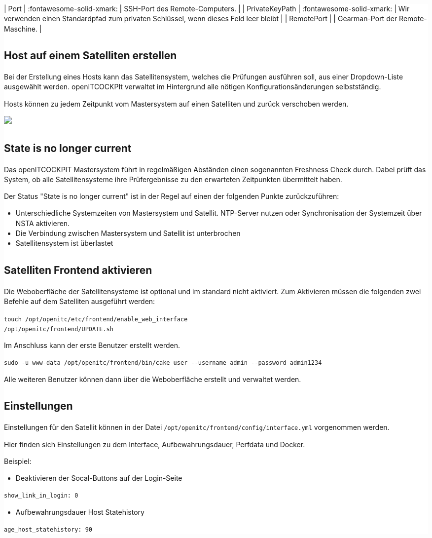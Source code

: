 | Port | :fontawesome-solid-xmark: | SSH-Port des Remote-Computers. |
| PrivateKeyPath | :fontawesome-solid-xmark: | Wir verwenden einen Standardpfad zum privaten Schlüssel, wenn dieses Feld leer bleibt |
| RemotePort |  | Gearman-Port der Remote-Maschine. |

## Host auf einem Satelliten erstellen
Bei der Erstellung eines Hosts kann das Satellitensystem, welches die Prüfungen ausführen soll, aus einer Dropdown-Liste ausgewählt werden.
openITCOCKPIt verwaltet im Hintergrund alle nötigen Konfigurationsänderungen selbstständig.

Hosts können zu jedem Zeitpunkt vom Mastersystem auf einen Satelliten und zurück verschoben werden.


![](/images/host-satellite.png)

## State is no longer current

Das openITCOCKPIT Mastersystem führt in regelmäßigen Abständen einen sogenannten Freshness Check durch. Dabei prüft das System, ob alle
Satellitensysteme ihre Prüfergebnisse zu den erwarteten Zeitpunkten übermittelt haben.

Der Status "State is no longer current" ist in der Regel auf einen der folgenden Punkte zurückzuführen:
- Unterschiedliche Systemzeiten von Mastersystem und Satellit. NTP-Server nutzen oder Synchronisation der Systemzeit über NSTA aktivieren.
- Die Verbindung zwischen Mastersystem und Satellit ist unterbrochen
- Satellitensystem ist überlastet

## Satelliten Frontend aktivieren

Die Weboberfläche der Satellitensysteme ist optional und im standard nicht aktiviert. Zum Aktivieren müssen die folgenden zwei
Befehle auf dem Satelliten ausgeführt werden:
```
touch /opt/openitc/etc/frontend/enable_web_interface
/opt/openitc/frontend/UPDATE.sh
```

Im Anschluss kann der erste Benutzer erstellt werden.
```
sudo -u www-data /opt/openitc/frontend/bin/cake user --username admin --password admin1234
```

Alle weiteren Benutzer können dann über die Weboberfläche erstellt und verwaltet werden.

## Einstellungen

Einstellungen für den Satellit können in der Datei `/opt/openitc/frontend/config/interface.yml` vorgenommen werden. 

Hier finden sich Einstellungen zu dem Interface, Aufbewahrungsdauer, Perfdata und Docker.

Beispiel:

- Deaktivieren der Socal-Buttons auf der Login-Seite
```
show_link_in_login: 0
```
- Aufbewahrungsdauer Host Statehistory
```
age_host_statehistory: 90
```
